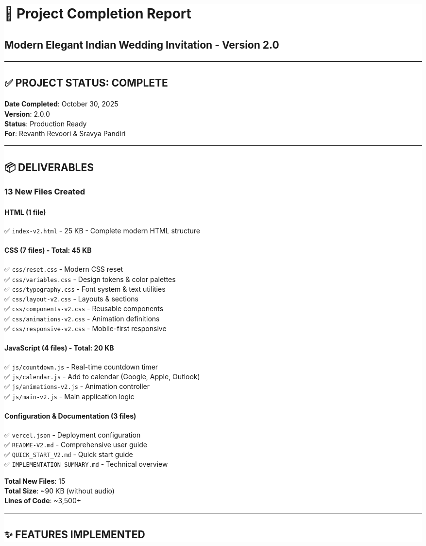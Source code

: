 # 🎉 Project Completion Report
## Modern Elegant Indian Wedding Invitation - Version 2.0

---

## ✅ PROJECT STATUS: COMPLETE

**Date Completed**: October 30, 2025  
**Version**: 2.0.0  
**Status**: Production Ready  
**For**: Revanth Revoori & Sravya Pandiri

---

## 📦 DELIVERABLES

### **13 New Files Created**

#### HTML (1 file)
✅ `index-v2.html` - 25 KB - Complete modern HTML structure

#### CSS (7 files) - Total: 45 KB
✅ `css/reset.css` - Modern CSS reset  
✅ `css/variables.css` - Design tokens & color palettes  
✅ `css/typography.css` - Font system & text utilities  
✅ `css/layout-v2.css` - Layouts & sections  
✅ `css/components-v2.css` - Reusable components  
✅ `css/animations-v2.css` - Animation definitions  
✅ `css/responsive-v2.css` - Mobile-first responsive

#### JavaScript (4 files) - Total: 20 KB
✅ `js/countdown.js` - Real-time countdown timer  
✅ `js/calendar.js` - Add to calendar (Google, Apple, Outlook)  
✅ `js/animations-v2.js` - Animation controller  
✅ `js/main-v2.js` - Main application logic

#### Configuration & Documentation (3 files)
✅ `vercel.json` - Deployment configuration  
✅ `README-V2.md` - Comprehensive user guide  
✅ `QUICK_START_V2.md` - Quick start guide  
✅ `IMPLEMENTATION_SUMMARY.md` - Technical overview

**Total New Files**: 15  
**Total Size**: ~90 KB (without audio)  
**Lines of Code**: ~3,500+

---

## ✨ FEATURES IMPLEMENTED
